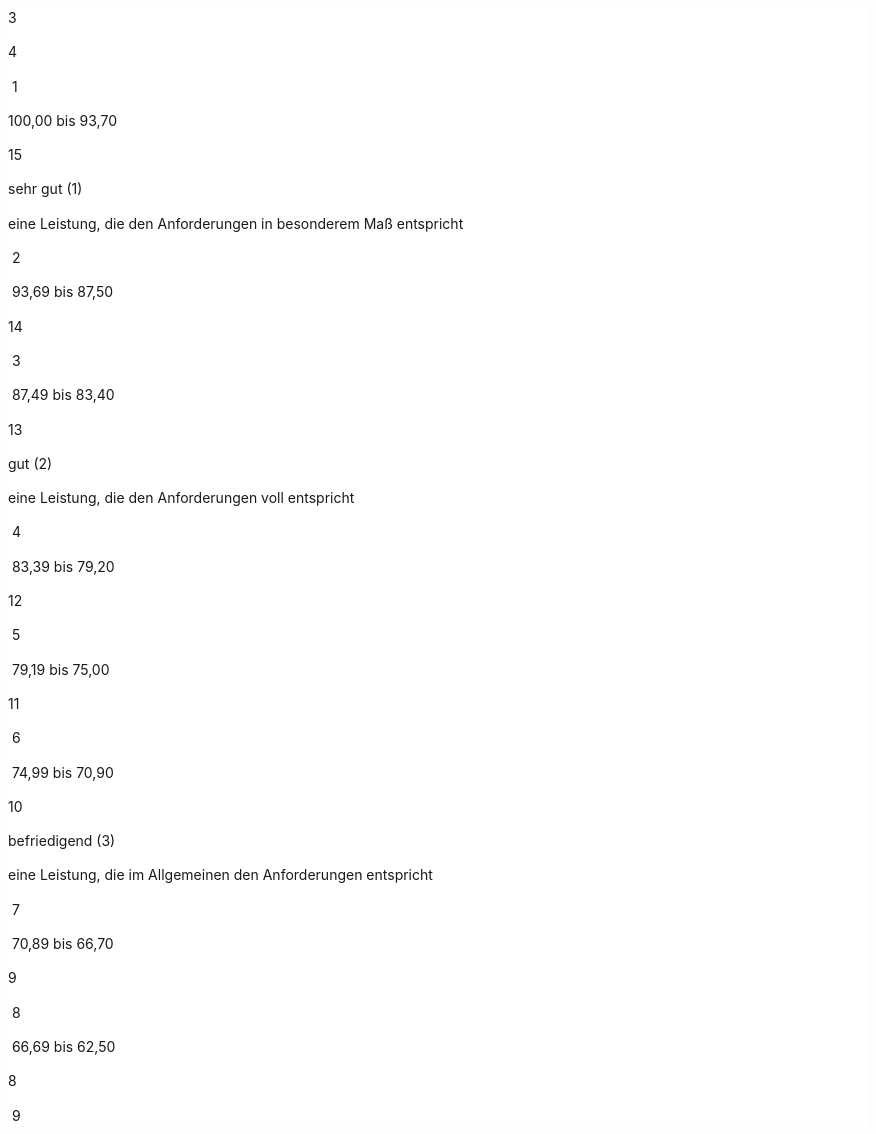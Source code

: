 3

4

 1

100,00 bis 93,70

15

sehr gut (1)

eine Leistung, die den Anforderungen in besonderem Maß entspricht

 2

 93,69 bis 87,50

14

 3

 87,49 bis 83,40

13

gut (2)

eine Leistung, die den Anforderungen voll entspricht

 4

 83,39 bis 79,20

12

 5

 79,19 bis 75,00

11

 6

 74,99 bis 70,90

10

befriedigend (3)

eine Leistung, die im Allgemeinen den Anforderungen entspricht

 7

 70,89 bis 66,70

9

 8

 66,69 bis 62,50

8

 9
